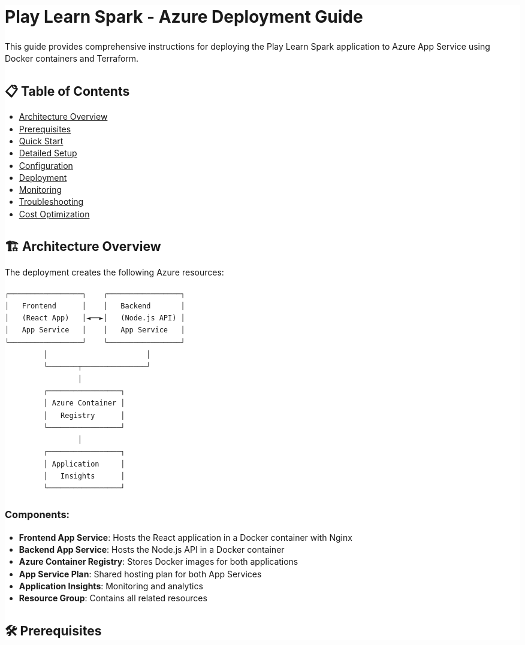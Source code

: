 # Play Learn Spark - Azure Deployment Guide

This guide provides comprehensive instructions for deploying the Play Learn Spark application to Azure App Service using Docker containers and Terraform.

## 📋 Table of Contents

- [Architecture Overview](#architecture-overview)
- [Prerequisites](#prerequisites)
- [Quick Start](#quick-start)
- [Detailed Setup](#detailed-setup)
- [Configuration](#configuration)
- [Deployment](#deployment)
- [Monitoring](#monitoring)
- [Troubleshooting](#troubleshooting)
- [Cost Optimization](#cost-optimization)

## 🏗️ Architecture Overview

The deployment creates the following Azure resources:

```
┌─────────────────┐    ┌─────────────────┐
│   Frontend      │    │   Backend       │
│   (React App)   │◄──►│   (Node.js API) │
│   App Service   │    │   App Service   │
└─────────────────┘    └─────────────────┘
         │                       │
         └───────┬───────────────┘
                 │
         ┌─────────────────┐
         │ Azure Container │
         │   Registry      │
         └─────────────────┘
                 │
         ┌─────────────────┐
         │ Application     │
         │   Insights      │
         └─────────────────┘
```

### Components:

- **Frontend App Service**: Hosts the React application in a Docker container with Nginx
- **Backend App Service**: Hosts the Node.js API in a Docker container
- **Azure Container Registry**: Stores Docker images for both applications
- **App Service Plan**: Shared hosting plan for both App Services
- **Application Insights**: Monitoring and analytics
- **Resource Group**: Contains all related resources

## 🛠️ Prerequisites
